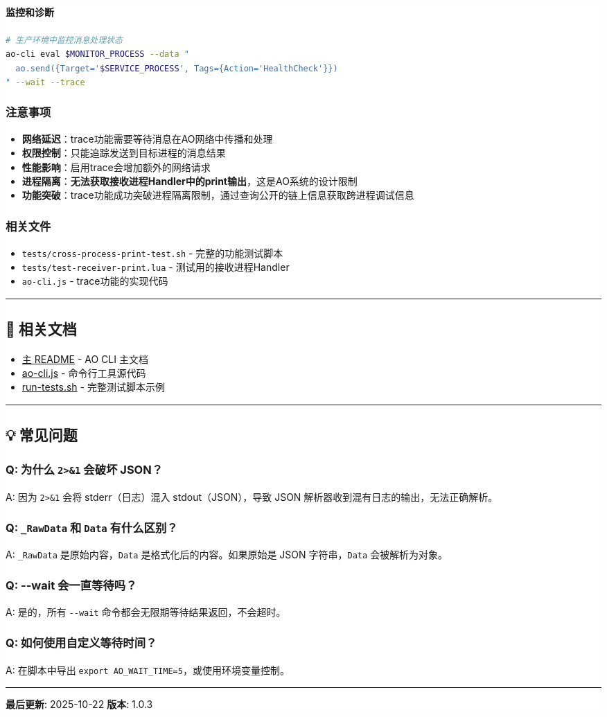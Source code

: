 #### 监控和诊断
```bash
# 生产环境中监控消息处理状态
ao-cli eval $MONITOR_PROCESS --data "
  ao.send({Target='$SERVICE_PROCESS', Tags={Action='HealthCheck'}})
" --wait --trace
```

### 注意事项

- **网络延迟**：trace功能需要等待消息在AO网络中传播和处理
- **权限控制**：只能追踪发送到目标进程的消息结果
- **性能影响**：启用trace会增加额外的网络请求
- **进程隔离**：**无法获取接收进程Handler中的print输出**，这是AO系统的设计限制
- **功能突破**：trace功能成功突破进程隔离限制，通过查询公开的链上信息获取跨进程调试信息

### 相关文件

- `tests/cross-process-print-test.sh` - 完整的功能测试脚本
- `tests/test-receiver-print.lua` - 测试用的接收进程Handler
- `ao-cli.js` - trace功能的实现代码

---

## 📖 相关文档

- [主 README](../README.md) - AO CLI 主文档
- [ao-cli.js](../ao-cli.js) - 命令行工具源代码
- [run-tests.sh](./run-tests.sh) - 完整测试脚本示例

---

## 💡 常见问题

### Q: 为什么 `2>&1` 会破坏 JSON？
A: 因为 `2>&1` 会将 stderr（日志）混入 stdout（JSON），导致 JSON 解析器收到混有日志的输出，无法正确解析。

### Q: `_RawData` 和 `Data` 有什么区别？
A: `_RawData` 是原始内容，`Data` 是格式化后的内容。如果原始是 JSON 字符串，`Data` 会被解析为对象。

### Q: --wait 会一直等待吗？
A: 是的，所有 `--wait` 命令都会无限期等待结果返回，不会超时。

### Q: 如何使用自定义等待时间？
A: 在脚本中导出 `export AO_WAIT_TIME=5`，或使用环境变量控制。

---

**最后更新**: 2025-10-22
**版本**: 1.0.3
